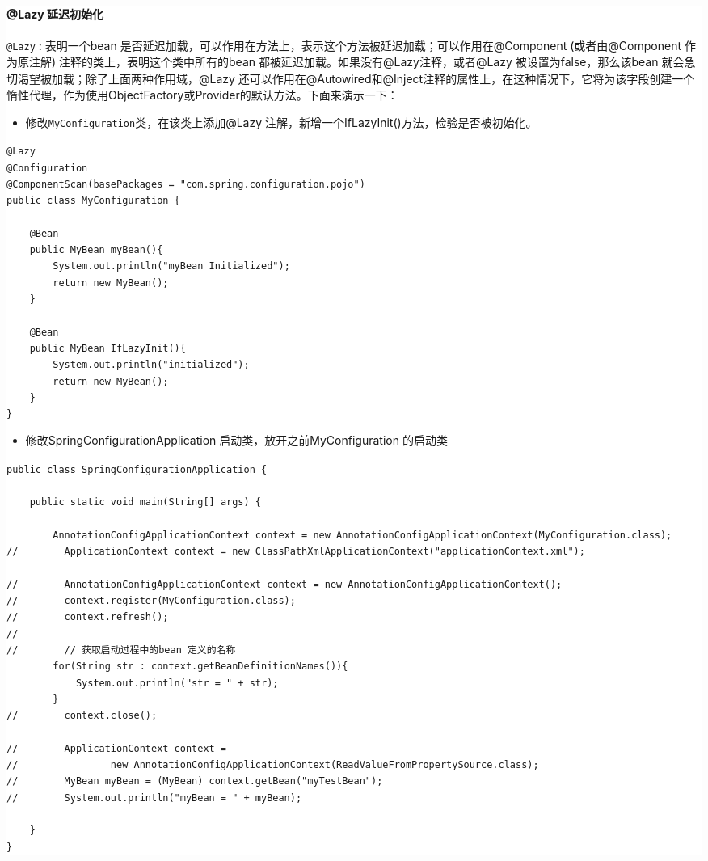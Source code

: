 #### @Lazy 延迟初始化

`@Lazy` : 表明一个bean 是否延迟加载，可以作用在方法上，表示这个方法被延迟加载；可以作用在@Component (或者由@Component 作为原注解) 注释的类上，表明这个类中所有的bean 都被延迟加载。如果没有@Lazy注释，或者@Lazy 被设置为false，那么该bean 就会急切渴望被加载；除了上面两种作用域，@Lazy 还可以作用在@Autowired和@Inject注释的属性上，在这种情况下，它将为该字段创建一个惰性代理，作为使用ObjectFactory或Provider的默认方法。下面来演示一下：

*   修改`MyConfiguration`类，在该类上添加@Lazy 注解，新增一个IfLazyInit()方法，检验是否被初始化。

```
@Lazy
@Configuration
@ComponentScan(basePackages = "com.spring.configuration.pojo")
public class MyConfiguration {

    @Bean
    public MyBean myBean(){
        System.out.println("myBean Initialized");
        return new MyBean();
    }

    @Bean
    public MyBean IfLazyInit(){
        System.out.println("initialized");
        return new MyBean();
    }
}
```

*   修改SpringConfigurationApplication 启动类，放开之前MyConfiguration 的启动类

```
public class SpringConfigurationApplication {

    public static void main(String[] args) {

        AnnotationConfigApplicationContext context = new AnnotationConfigApplicationContext(MyConfiguration.class);
//        ApplicationContext context = new ClassPathXmlApplicationContext("applicationContext.xml");

//        AnnotationConfigApplicationContext context = new AnnotationConfigApplicationContext();
//        context.register(MyConfiguration.class);
//        context.refresh();
//
//        // 获取启动过程中的bean 定义的名称
        for(String str : context.getBeanDefinitionNames()){
            System.out.println("str = " + str);
        }
//        context.close();

//        ApplicationContext context =
//                new AnnotationConfigApplicationContext(ReadValueFromPropertySource.class);
//        MyBean myBean = (MyBean) context.getBean("myTestBean");
//        System.out.println("myBean = " + myBean);

    }
}
```
